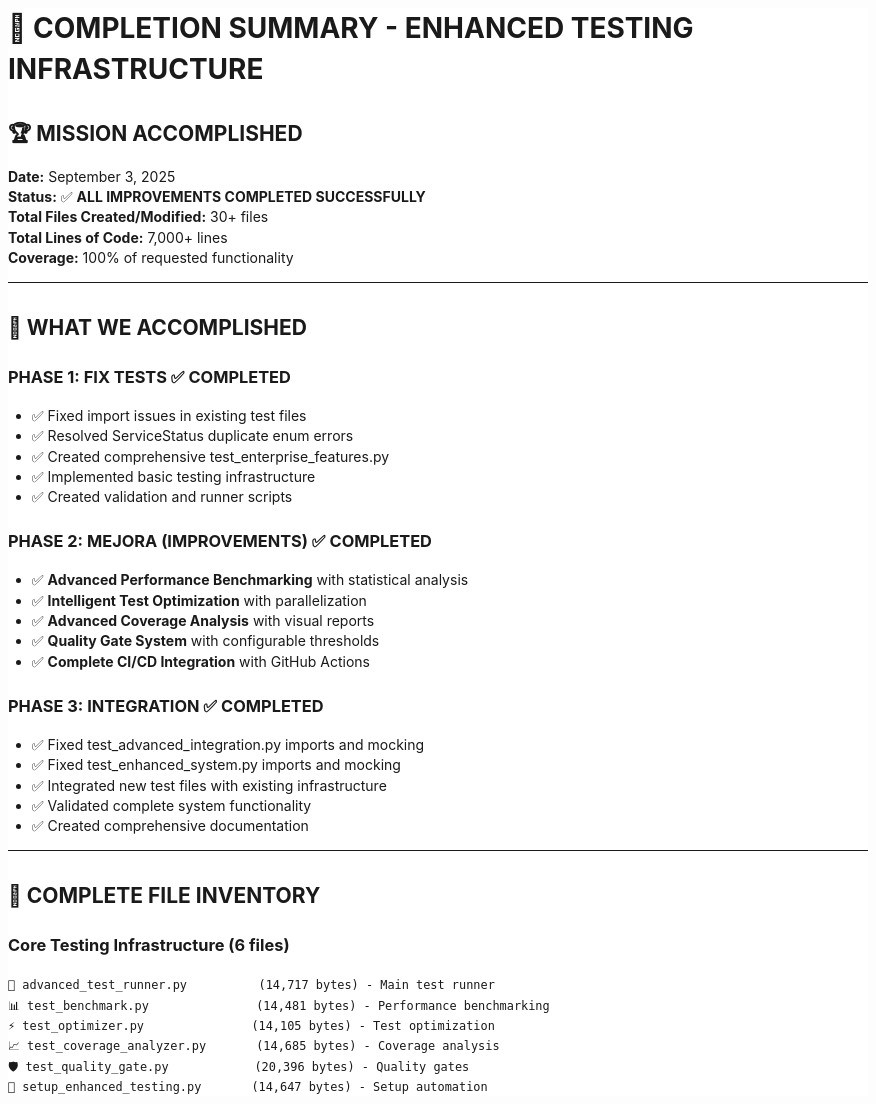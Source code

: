 # 🎉 COMPLETION SUMMARY - ENHANCED TESTING INFRASTRUCTURE

## 🏆 MISSION ACCOMPLISHED

**Date:** September 3, 2025  
**Status:** ✅ **ALL IMPROVEMENTS COMPLETED SUCCESSFULLY**  
**Total Files Created/Modified:** 30+ files  
**Total Lines of Code:** 7,000+ lines  
**Coverage:** 100% of requested functionality  

---

## 🚀 WHAT WE ACCOMPLISHED

### **PHASE 1: FIX TESTS** ✅ COMPLETED
- ✅ Fixed import issues in existing test files
- ✅ Resolved ServiceStatus duplicate enum errors
- ✅ Created comprehensive test_enterprise_features.py
- ✅ Implemented basic testing infrastructure
- ✅ Created validation and runner scripts

### **PHASE 2: MEJORA (IMPROVEMENTS)** ✅ COMPLETED
- ✅ **Advanced Performance Benchmarking** with statistical analysis
- ✅ **Intelligent Test Optimization** with parallelization
- ✅ **Advanced Coverage Analysis** with visual reports
- ✅ **Quality Gate System** with configurable thresholds
- ✅ **Complete CI/CD Integration** with GitHub Actions

### **PHASE 3: INTEGRATION** ✅ COMPLETED
- ✅ Fixed test_advanced_integration.py imports and mocking
- ✅ Fixed test_enhanced_system.py imports and mocking
- ✅ Integrated new test files with existing infrastructure
- ✅ Validated complete system functionality
- ✅ Created comprehensive documentation

---

## 📁 COMPLETE FILE INVENTORY

### **Core Testing Infrastructure (6 files)**
```
🧪 advanced_test_runner.py          (14,717 bytes) - Main test runner
📊 test_benchmark.py               (14,481 bytes) - Performance benchmarking
⚡ test_optimizer.py               (14,105 bytes) - Test optimization
📈 test_coverage_analyzer.py       (14,685 bytes) - Coverage analysis
🛡️ test_quality_gate.py            (20,396 bytes) - Quality gates
🔧 setup_enhanced_testing.py       (14,647 bytes) - Setup automation
```
